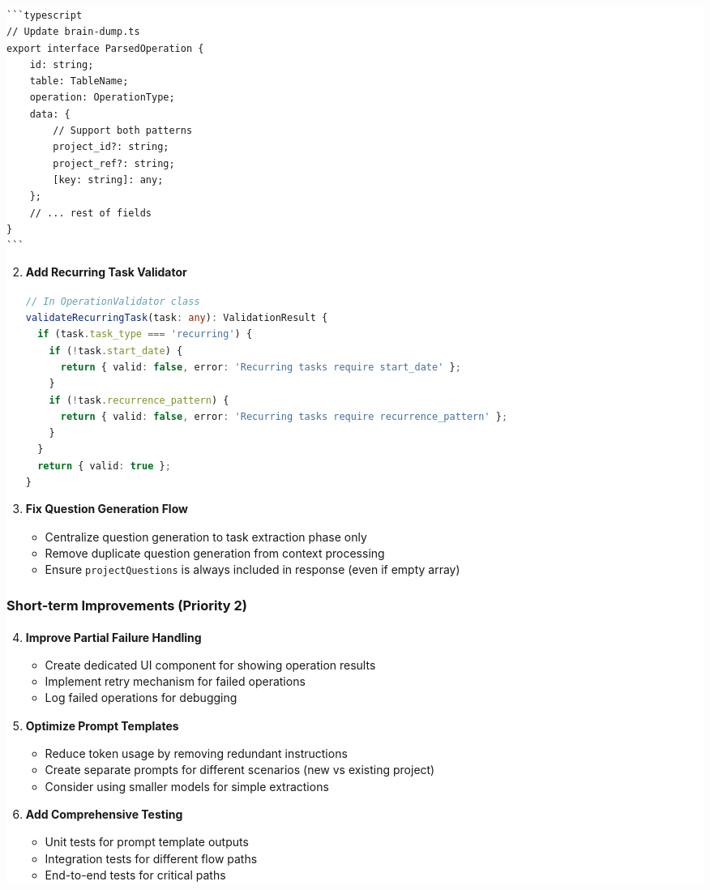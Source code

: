     ```typescript
    // Update brain-dump.ts
    export interface ParsedOperation {
    	id: string;
    	table: TableName;
    	operation: OperationType;
    	data: {
    		// Support both patterns
    		project_id?: string;
    		project_ref?: string;
    		[key: string]: any;
    	};
    	// ... rest of fields
    }
    ```

2. **Add Recurring Task Validator**

    ```typescript
    // In OperationValidator class
    validateRecurringTask(task: any): ValidationResult {
      if (task.task_type === 'recurring') {
        if (!task.start_date) {
          return { valid: false, error: 'Recurring tasks require start_date' };
        }
        if (!task.recurrence_pattern) {
          return { valid: false, error: 'Recurring tasks require recurrence_pattern' };
        }
      }
      return { valid: true };
    }
    ```

3. **Fix Question Generation Flow**
    - Centralize question generation to task extraction phase only
    - Remove duplicate question generation from context processing
    - Ensure `projectQuestions` is always included in response (even if empty array)

### Short-term Improvements (Priority 2)

4. **Improve Partial Failure Handling**
    - Create dedicated UI component for showing operation results
    - Implement retry mechanism for failed operations
    - Log failed operations for debugging

5. **Optimize Prompt Templates**
    - Reduce token usage by removing redundant instructions
    - Create separate prompts for different scenarios (new vs existing project)
    - Consider using smaller models for simple extractions

6. **Add Comprehensive Testing**
    - Unit tests for prompt template outputs
    - Integration tests for different flow paths
    - End-to-end tests for critical paths
